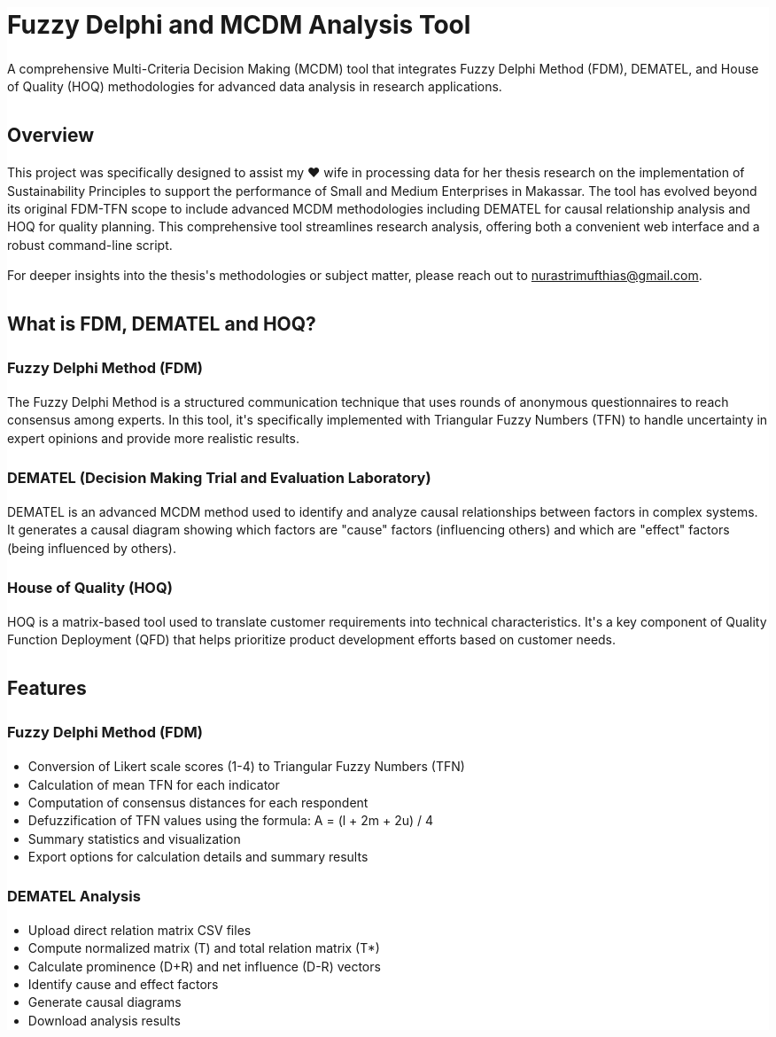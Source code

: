 # Fuzzy Delphi and MCDM Analysis Tool

A comprehensive Multi-Criteria Decision Making (MCDM) tool that integrates Fuzzy Delphi Method (FDM), DEMATEL, and House of Quality (HOQ) methodologies for advanced data analysis in research applications.

## Overview

This project was specifically designed to assist my ❤️ wife in processing data for her thesis research on the implementation of Sustainability Principles to support the performance of Small and Medium Enterprises in Makassar. The tool has evolved beyond its original FDM-TFN scope to include advanced MCDM methodologies including DEMATEL for causal relationship analysis and HOQ for quality planning. This comprehensive tool streamlines research analysis, offering both a convenient web interface and a robust command-line script.

For deeper insights into the thesis's methodologies or subject matter, please reach out to nurastrimufthias@gmail.com.

## What is FDM, DEMATEL and HOQ?

### Fuzzy Delphi Method (FDM)
The Fuzzy Delphi Method is a structured communication technique that uses rounds of anonymous questionnaires to reach consensus among experts. In this tool, it's specifically implemented with Triangular Fuzzy Numbers (TFN) to handle uncertainty in expert opinions and provide more realistic results.

### DEMATEL (Decision Making Trial and Evaluation Laboratory)
DEMATEL is an advanced MCDM method used to identify and analyze causal relationships between factors in complex systems. It generates a causal diagram showing which factors are "cause" factors (influencing others) and which are "effect" factors (being influenced by others).

### House of Quality (HOQ)
HOQ is a matrix-based tool used to translate customer requirements into technical characteristics. It's a key component of Quality Function Deployment (QFD) that helps prioritize product development efforts based on customer needs.

## Features

### Fuzzy Delphi Method (FDM)
- Conversion of Likert scale scores (1-4) to Triangular Fuzzy Numbers (TFN)
- Calculation of mean TFN for each indicator
- Computation of consensus distances for each respondent
- Defuzzification of TFN values using the formula: A = (l + 2m + 2u) / 4
- Summary statistics and visualization
- Export options for calculation details and summary results

### DEMATEL Analysis
- Upload direct relation matrix CSV files
- Compute normalized matrix (T) and total relation matrix (T*)
- Calculate prominence (D+R) and net influence (D-R) vectors
- Identify cause and effect factors
- Generate causal diagrams
- Download analysis results
